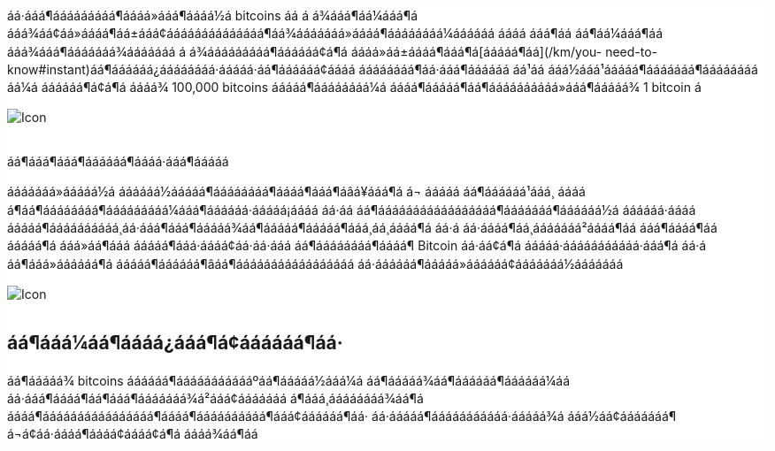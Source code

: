 áá·ááá¶ááááááááá¶áááá»ááá¶áááá½á
bitcoins áá á á¾ááá¶áá¼ááá¶á
ááá¾áá¢áá»áááá¶áá±ááá¢áááááááááááááá¶áá¾ááááááá»áááá¶áááááááá¼áááááá
áááá ááá¶áá áá¶áá¼ááá¶áá
ááá¾ááá¶ááááááá¾ááááááá á
á¾ááááááááá¶áááááá¢á¶á
áááá»áá±áááá¶ááá¶á[ááááá¶áá](/km/you-
need-to-
know#instant)áá¶áááááá¿áááááááá·ááááá·áá¶áááááá¢áááá
áááááááá¶áá·ááá¶áááááá áá¹áá
ááá½ááá¹ááááá¶ááááááá¶áááááááá
áá¼á áááááá¶á¢á¶á áááá¾ 100,000 bitcoins
ááááá¶áááááááá¼á
áááá¶ááááá¶áá¶áááááááááá»ááá¶ááááá¾
1 bitcoin á

![Icon](/img/icons/ico_control.svg?1716491272)

##
áá¶ááá¶ááá¶áááááá¶áááá·ááá¶ááááá

ááááááá»ááááá½á
áááááá½ááááá¶áááááááá¶áááá¶ááá¶áâá¥ááá¶á
á¬ ááááá áá¶áááááá¹ááá¸ áááá
á¶áá¶áááááááá¶ááááááááá¼ááá¶áááááá·ááááá¡áááá
áá·áá
áá¶ááááááááááááááááá¶ááááááá¶áááááá½á
áááááá·áááá
ááááá¶áááááááááá¸áá·ááá¶ááá¶ááááá¾áá¶ááááá¶ááááá¶ááá¸áá¸áááá¶á
áá·á áá·áááá¶áá¸ááááááá²áááá¶áá
ááá¶áááá¶áá ááááá¶á ááá»áá¶ááá
ááááá¶ááá·áááá¢áá·áá·ááá
áá¶áááááááá¶áááá¶ Bitcoin áá·áá¢á¶á
ááááá·ááááááááááá·ááá¶á áá·á
áá¶ááá»áááááá¶á
ááááá¶áááááá¶âáá¶ááááááááááááááááá
áá·áááááá¶ááááá»áááááá¢ááááááá½ááááááá

![Icon](/img/icons/ico_international.svg?1716491272)

## áá¶ááá¼áá¶áááá¿ááá¶á¢áááááá¶áá·

áá¶ááááá¾ bitcoins
áááááá¶áááááááááááºáá¶ááááá½ááá¼á
áá¶ááááá¾áá¶áááááá¶áááááá¼áá
áá·ááá¶áááá¶áá¶ááá¶ááááááá¾á²ááá¢ááááááá
á¶ááá¸áááááááá¾áá¶á
áááá¶áááááááááááááááá¶áááá¶áááááááááá¶ááá¢áááááá¶áá·
áá·ááááá¶ááááááááááá·ááááá¾á
ááá½áá¢ááááááá¶
á¬á¢áá·áááá¶áááá¢áááá¢á¶á áááá¾áá¶áá
